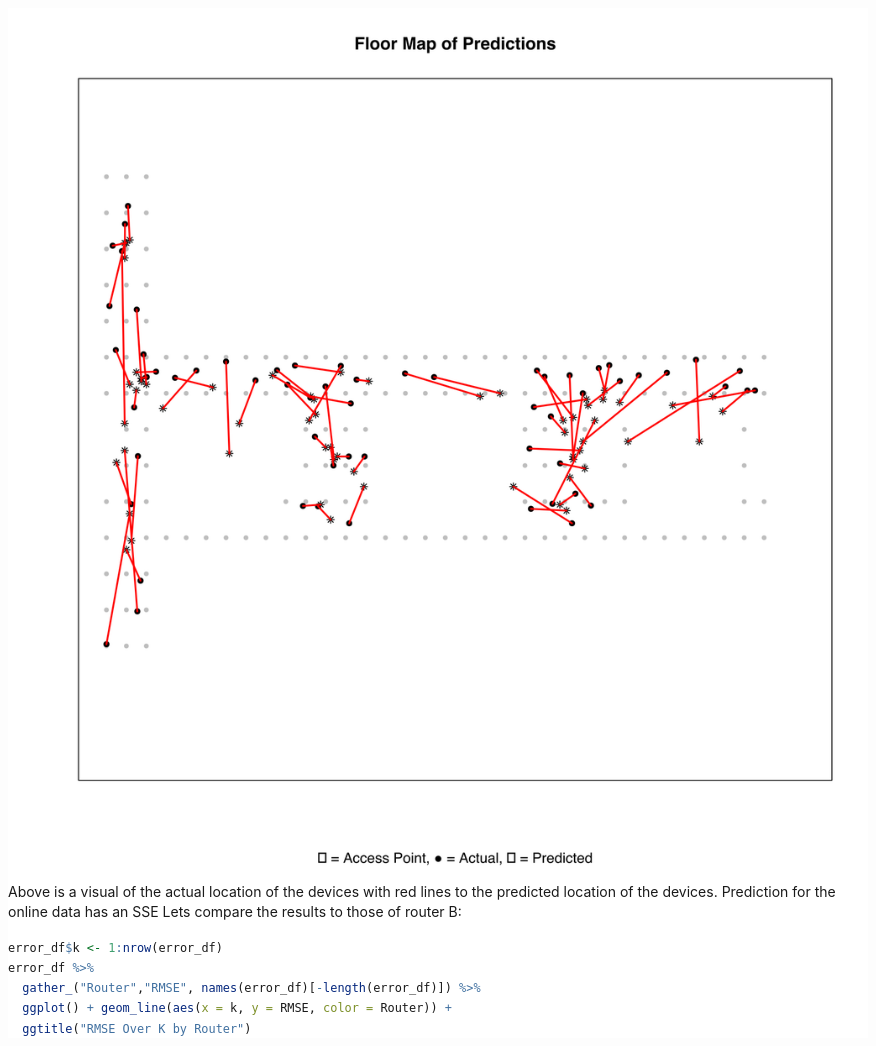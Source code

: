 <img src="RTLS_casestudy_arellano_clark_shah_vaughn_files/figure-html/errormap_b-1.svg" style="display: block; margin: auto;" />

Above is a visual of the actual location of the devices with red lines to the predicted location of the devices. Prediction for the online data has an SSE Lets compare the results to those of router B:


```r
error_df$k <- 1:nrow(error_df)
error_df %>% 
  gather_("Router","RMSE", names(error_df)[-length(error_df)]) %>%
  ggplot() + geom_line(aes(x = k, y = RMSE, color = Router)) +
  ggtitle("RMSE Over K by Router")
```

